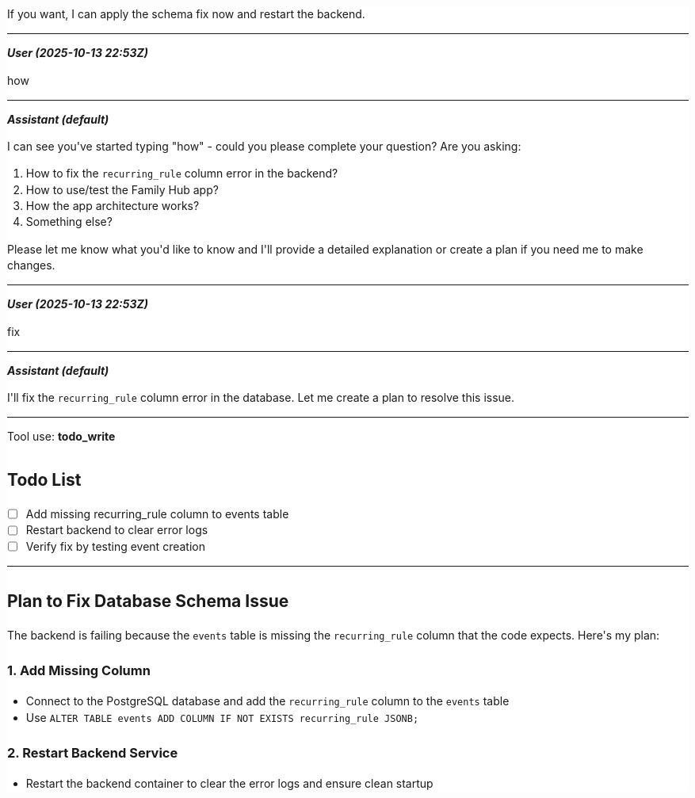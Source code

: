 If you want, I can apply the schema fix now and restart the backend.

---

_**User (2025-10-13 22:53Z)**_

how 

---

_**Assistant (default)**_

I can see you've started typing "how" - could you please complete your question? Are you asking:

1. How to fix the `recurring_rule` column error in the backend?
2. How to use/test the Family Hub app?
3. How the app architecture works?
4. Something else?

Please let me know what you'd like to know and I'll provide a detailed explanation or create a plan if you need me to make changes.

---

_**User (2025-10-13 22:53Z)**_

fix

---

_**Assistant (default)**_

I'll fix the `recurring_rule` column error in the database. Let me create a plan to resolve this issue.


---

Tool use: **todo_write**

## Todo List

- [ ] Add missing recurring_rule column to events table
- [ ] Restart backend to clear error logs
- [ ] Verify fix by testing event creation

---

## Plan to Fix Database Schema Issue

The backend is failing because the `events` table is missing the `recurring_rule` column that the code expects. Here's my plan:

### 1. Add Missing Column
- Connect to the PostgreSQL database and add the `recurring_rule` column to the `events` table
- Use `ALTER TABLE events ADD COLUMN IF NOT EXISTS recurring_rule JSONB;`

### 2. Restart Backend Service  
- Restart the backend container to clear the error logs and ensure clean startup
